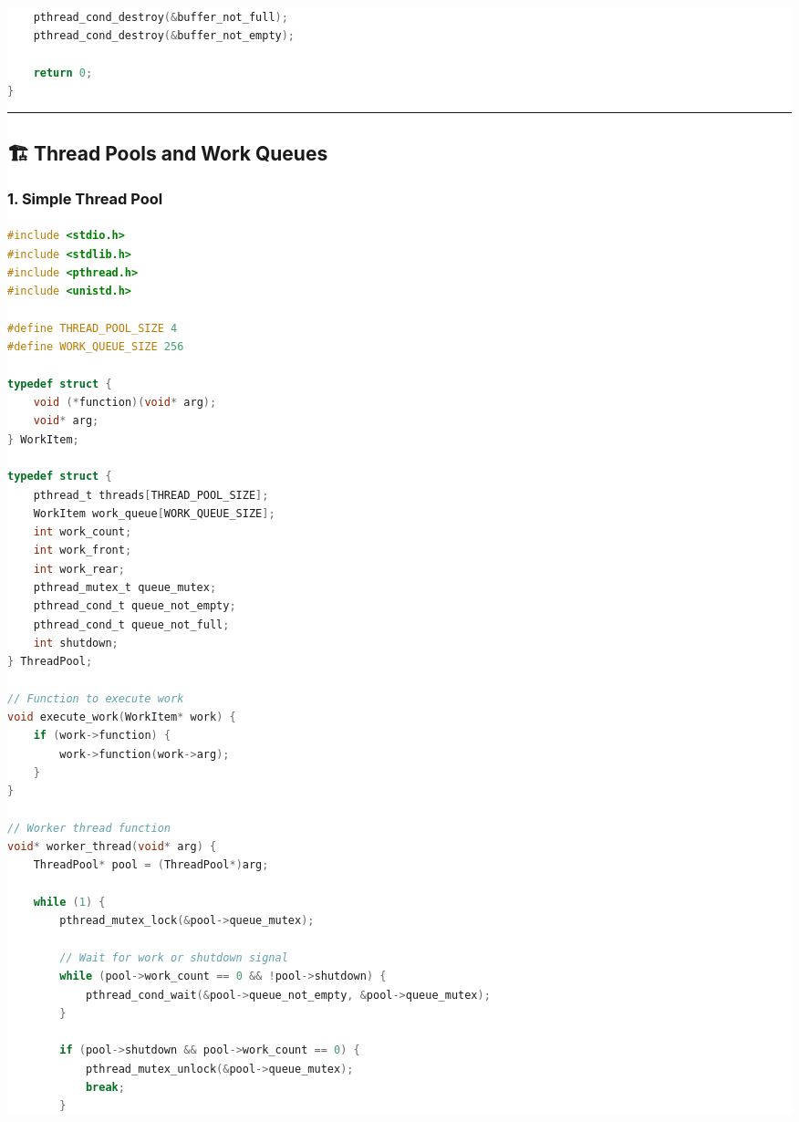 ```c
    pthread_cond_destroy(&buffer_not_full);
    pthread_cond_destroy(&buffer_not_empty);

    return 0;
}
```

---

## 🏗️ Thread Pools and Work Queues

### **1. Simple Thread Pool**

```c
#include <stdio.h>
#include <stdlib.h>
#include <pthread.h>
#include <unistd.h>

#define THREAD_POOL_SIZE 4
#define WORK_QUEUE_SIZE 256

typedef struct {
    void (*function)(void* arg);
    void* arg;
} WorkItem;

typedef struct {
    pthread_t threads[THREAD_POOL_SIZE];
    WorkItem work_queue[WORK_QUEUE_SIZE];
    int work_count;
    int work_front;
    int work_rear;
    pthread_mutex_t queue_mutex;
    pthread_cond_t queue_not_empty;
    pthread_cond_t queue_not_full;
    int shutdown;
} ThreadPool;

// Function to execute work
void execute_work(WorkItem* work) {
    if (work->function) {
        work->function(work->arg);
    }
}

// Worker thread function
void* worker_thread(void* arg) {
    ThreadPool* pool = (ThreadPool*)arg;

    while (1) {
        pthread_mutex_lock(&pool->queue_mutex);

        // Wait for work or shutdown signal
        while (pool->work_count == 0 && !pool->shutdown) {
            pthread_cond_wait(&pool->queue_not_empty, &pool->queue_mutex);
        }

        if (pool->shutdown && pool->work_count == 0) {
            pthread_mutex_unlock(&pool->queue_mutex);
            break;
        }

```